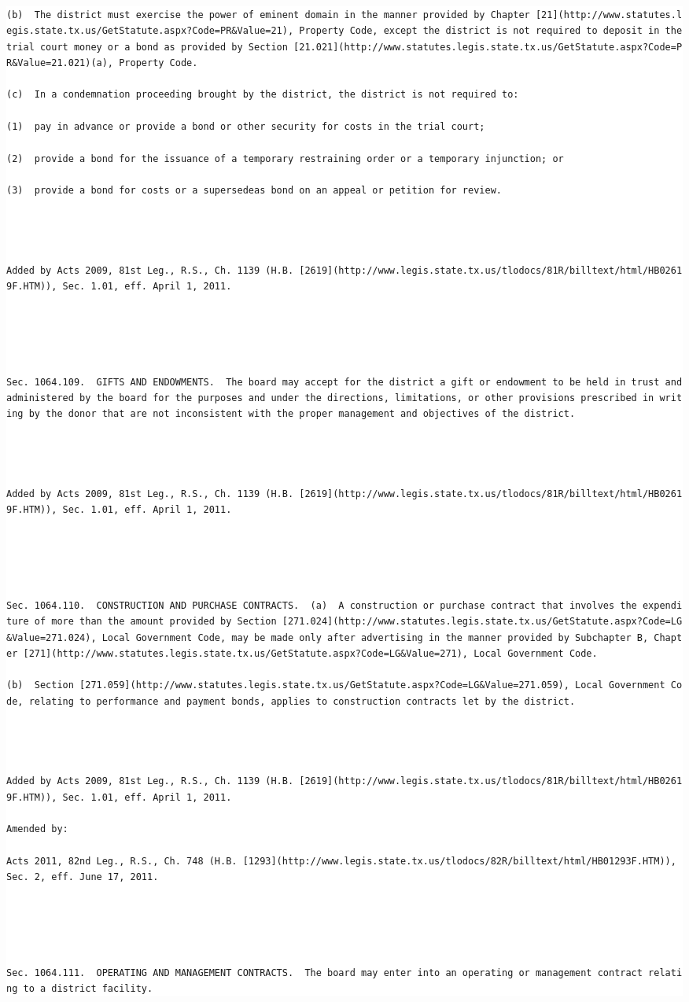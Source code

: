     (b)  The district must exercise the power of eminent domain in the manner provided by Chapter [21](http://www.statutes.legis.state.tx.us/GetStatute.aspx?Code=PR&Value=21), Property Code, except the district is not required to deposit in the trial court money or a bond as provided by Section [21.021](http://www.statutes.legis.state.tx.us/GetStatute.aspx?Code=PR&Value=21.021)(a), Property Code.
    
    (c)  In a condemnation proceeding brought by the district, the district is not required to:
    
    (1)  pay in advance or provide a bond or other security for costs in the trial court;
    
    (2)  provide a bond for the issuance of a temporary restraining order or a temporary injunction; or
    
    (3)  provide a bond for costs or a supersedeas bond on an appeal or petition for review.
    
    
    
    
    Added by Acts 2009, 81st Leg., R.S., Ch. 1139 (H.B. [2619](http://www.legis.state.tx.us/tlodocs/81R/billtext/html/HB02619F.HTM)), Sec. 1.01, eff. April 1, 2011.
    
    
    
    
    
    Sec. 1064.109.  GIFTS AND ENDOWMENTS.  The board may accept for the district a gift or endowment to be held in trust and administered by the board for the purposes and under the directions, limitations, or other provisions prescribed in writing by the donor that are not inconsistent with the proper management and objectives of the district.
    
    
    
    
    Added by Acts 2009, 81st Leg., R.S., Ch. 1139 (H.B. [2619](http://www.legis.state.tx.us/tlodocs/81R/billtext/html/HB02619F.HTM)), Sec. 1.01, eff. April 1, 2011.
    
    
    
    
    
    Sec. 1064.110.  CONSTRUCTION AND PURCHASE CONTRACTS.  (a)  A construction or purchase contract that involves the expenditure of more than the amount provided by Section [271.024](http://www.statutes.legis.state.tx.us/GetStatute.aspx?Code=LG&Value=271.024), Local Government Code, may be made only after advertising in the manner provided by Subchapter B, Chapter [271](http://www.statutes.legis.state.tx.us/GetStatute.aspx?Code=LG&Value=271), Local Government Code.
    
    (b)  Section [271.059](http://www.statutes.legis.state.tx.us/GetStatute.aspx?Code=LG&Value=271.059), Local Government Code, relating to performance and payment bonds, applies to construction contracts let by the district.
    
    
    
    
    Added by Acts 2009, 81st Leg., R.S., Ch. 1139 (H.B. [2619](http://www.legis.state.tx.us/tlodocs/81R/billtext/html/HB02619F.HTM)), Sec. 1.01, eff. April 1, 2011.
    
    Amended by: 
    
    Acts 2011, 82nd Leg., R.S., Ch. 748 (H.B. [1293](http://www.legis.state.tx.us/tlodocs/82R/billtext/html/HB01293F.HTM)), Sec. 2, eff. June 17, 2011.
    
    
    
    
    
    Sec. 1064.111.  OPERATING AND MANAGEMENT CONTRACTS.  The board may enter into an operating or management contract relating to a district facility.
    
    